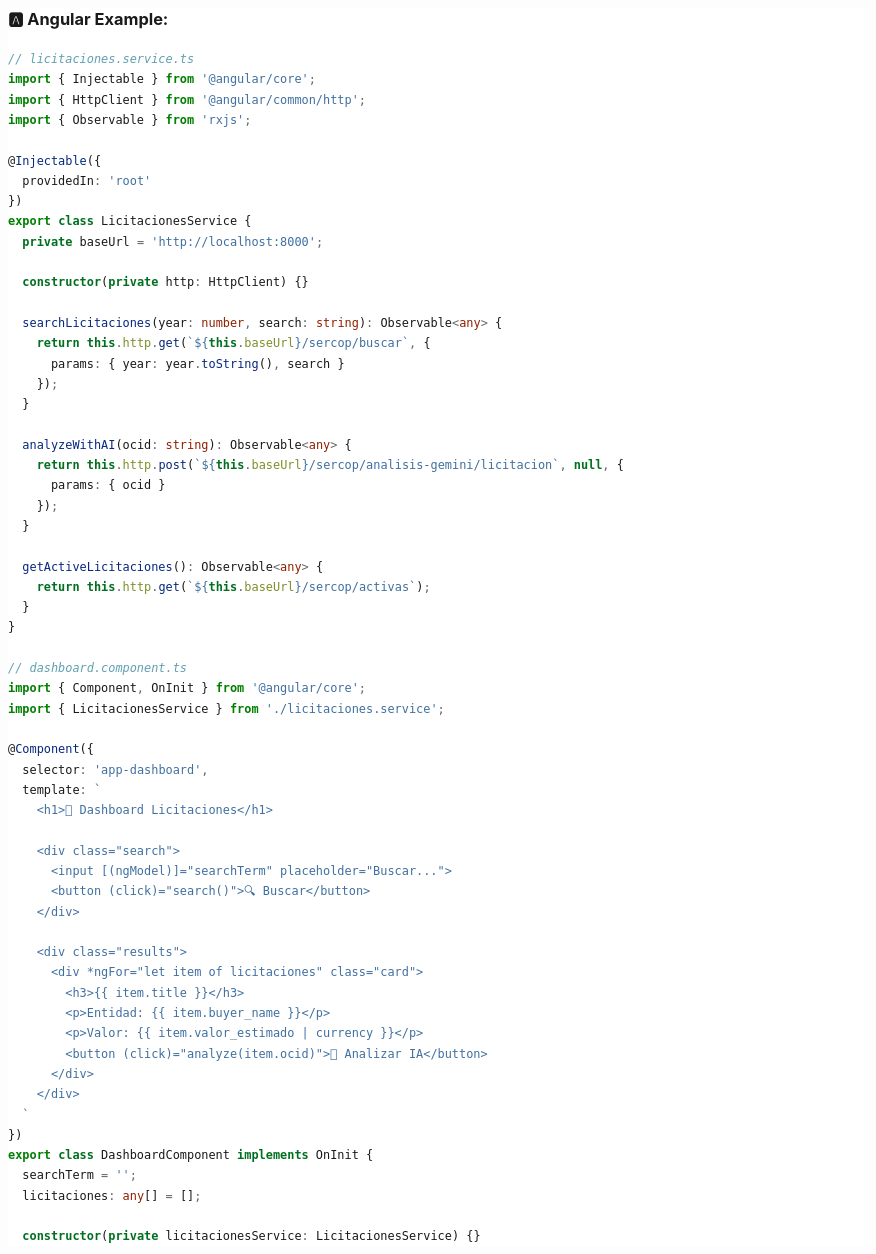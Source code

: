 ### 🅰️ **Angular Example:**

```typescript
// licitaciones.service.ts
import { Injectable } from '@angular/core';
import { HttpClient } from '@angular/common/http';
import { Observable } from 'rxjs';

@Injectable({
  providedIn: 'root'
})
export class LicitacionesService {
  private baseUrl = 'http://localhost:8000';

  constructor(private http: HttpClient) {}

  searchLicitaciones(year: number, search: string): Observable<any> {
    return this.http.get(`${this.baseUrl}/sercop/buscar`, {
      params: { year: year.toString(), search }
    });
  }

  analyzeWithAI(ocid: string): Observable<any> {
    return this.http.post(`${this.baseUrl}/sercop/analisis-gemini/licitacion`, null, {
      params: { ocid }
    });
  }

  getActiveLicitaciones(): Observable<any> {
    return this.http.get(`${this.baseUrl}/sercop/activas`);
  }
}

// dashboard.component.ts
import { Component, OnInit } from '@angular/core';
import { LicitacionesService } from './licitaciones.service';

@Component({
  selector: 'app-dashboard',
  template: `
    <h1>🚀 Dashboard Licitaciones</h1>
    
    <div class="search">
      <input [(ngModel)]="searchTerm" placeholder="Buscar...">
      <button (click)="search()">🔍 Buscar</button>
    </div>

    <div class="results">
      <div *ngFor="let item of licitaciones" class="card">
        <h3>{{ item.title }}</h3>
        <p>Entidad: {{ item.buyer_name }}</p>
        <p>Valor: {{ item.valor_estimado | currency }}</p>
        <button (click)="analyze(item.ocid)">🤖 Analizar IA</button>
      </div>
    </div>
  `
})
export class DashboardComponent implements OnInit {
  searchTerm = '';
  licitaciones: any[] = [];

  constructor(private licitacionesService: LicitacionesService) {}

```